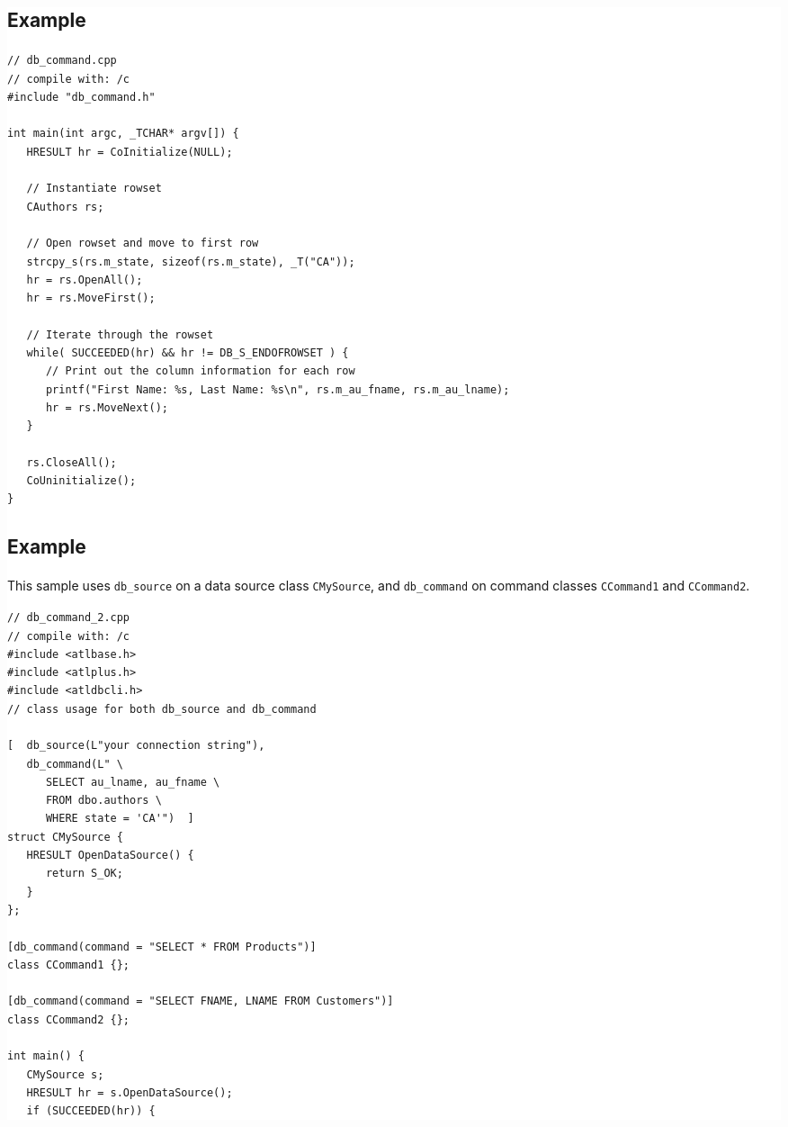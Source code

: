 ## Example  
  
```  
// db_command.cpp  
// compile with: /c  
#include "db_command.h"  
  
int main(int argc, _TCHAR* argv[]) {  
   HRESULT hr = CoInitialize(NULL);  
  
   // Instantiate rowset  
   CAuthors rs;  
  
   // Open rowset and move to first row  
   strcpy_s(rs.m_state, sizeof(rs.m_state), _T("CA"));  
   hr = rs.OpenAll();  
   hr = rs.MoveFirst();  
  
   // Iterate through the rowset  
   while( SUCCEEDED(hr) && hr != DB_S_ENDOFROWSET ) {  
      // Print out the column information for each row  
      printf("First Name: %s, Last Name: %s\n", rs.m_au_fname, rs.m_au_lname);  
      hr = rs.MoveNext();  
   }  
  
   rs.CloseAll();  
   CoUninitialize();  
}  
```  
  
## Example  
 This sample uses `db_source` on a data source class `CMySource`, and `db_command` on command classes `CCommand1` and `CCommand2`.  
  
```  
// db_command_2.cpp  
// compile with: /c  
#include <atlbase.h>  
#include <atlplus.h>  
#include <atldbcli.h>  
// class usage for both db_source and db_command  
  
[  db_source(L"your connection string"),  
   db_command(L" \  
      SELECT au_lname, au_fname \  
      FROM dbo.authors \  
      WHERE state = 'CA'")  ]  
struct CMySource {  
   HRESULT OpenDataSource() {  
      return S_OK;  
   }  
};  
  
[db_command(command = "SELECT * FROM Products")]  
class CCommand1 {};  
  
[db_command(command = "SELECT FNAME, LNAME FROM Customers")]  
class CCommand2 {};  
  
int main() {  
   CMySource s;  
   HRESULT hr = s.OpenDataSource();  
   if (SUCCEEDED(hr)) {  
```